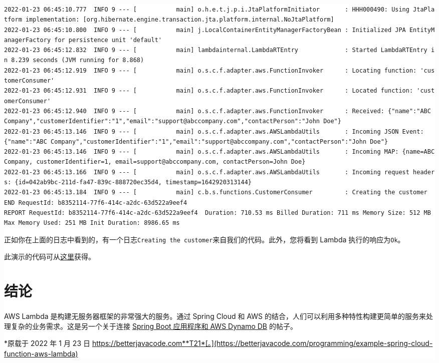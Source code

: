 ```
2022-01-23 06:45:10.777  INFO 9 --- [           main] o.h.e.t.j.p.i.JtaPlatformInitiator       : HHH000490: Using JtaPlatform implementation: [org.hibernate.engine.transaction.jta.platform.internal.NoJtaPlatform]
2022-01-23 06:45:10.800  INFO 9 --- [           main] j.LocalContainerEntityManagerFactoryBean : Initialized JPA EntityManagerFactory for persistence unit 'default'
2022-01-23 06:45:12.832  INFO 9 --- [           main] lambdainternal.LambdaRTEntry             : Started LambdaRTEntry in 8.239 seconds (JVM running for 8.868)
2022-01-23 06:45:12.919  INFO 9 --- [           main] o.s.c.f.adapter.aws.FunctionInvoker      : Locating function: 'customerConsumer'
2022-01-23 06:45:12.931  INFO 9 --- [           main] o.s.c.f.adapter.aws.FunctionInvoker      : Located function: 'customerConsumer'
2022-01-23 06:45:12.940  INFO 9 --- [           main] o.s.c.f.adapter.aws.FunctionInvoker      : Received: {"name":"ABC Company","customerIdentifier":"1","email":"support@abccompany.com","contactPerson":"John Doe"}
2022-01-23 06:45:13.146  INFO 9 --- [           main] o.s.c.f.adapter.aws.AWSLambdaUtils       : Incoming JSON Event: {"name":"ABC Company","customerIdentifier":"1","email":"support@abccompany.com","contactPerson":"John Doe"}
2022-01-23 06:45:13.146  INFO 9 --- [           main] o.s.c.f.adapter.aws.AWSLambdaUtils       : Incoming MAP: {name=ABC Company, customerIdentifier=1, email=support@abccompany.com, contactPerson=John Doe}
2022-01-23 06:45:13.166  INFO 9 --- [           main] o.s.c.f.adapter.aws.AWSLambdaUtils       : Incoming request headers: {id=042ab9bc-211d-fa47-839c-888720ec35d4, timestamp=1642920313144}
2022-01-23 06:45:13.184  INFO 9 --- [           main] c.b.s.functions.CustomerConsumer         : Creating the customer
END RequestId: b8352114-77f6-414c-a2dc-63d522a9eef4
REPORT RequestId: b8352114-77f6-414c-a2dc-63d522a9eef4	Duration: 710.53 ms	Billed Duration: 711 ms	Memory Size: 512 MB	Max Memory Used: 251 MB	Init Duration: 8986.65 ms
```

正如你在上面的日志中看到的，有一个日志`Creating the customer`来自我们的代码。此外，您将看到 Lambda 执行的响应为`Ok`。

此演示的代码可从[这里](https://github.com/yogsma/betterjavacode)获得。

# 结论

AWS Lambda 是构建无服务器框架的非常强大的服务。通过 Spring Cloud 和 AWS 的结合，人们可以利用多种特性构建更简单的服务来处理复杂的业务需求。这是另一个关于连接 [Spring Boot 应用程序和 AWS Dynamo DB](https://betterjavacode.com/programming/spring-boot-connect-aws-dynamo-db) 的帖子。

*原载于 2022 年 1 月 23 日 https://betterjavacode.com**T21*[。](https://betterjavacode.com/programming/example-spring-cloud-function-aws-lambda)